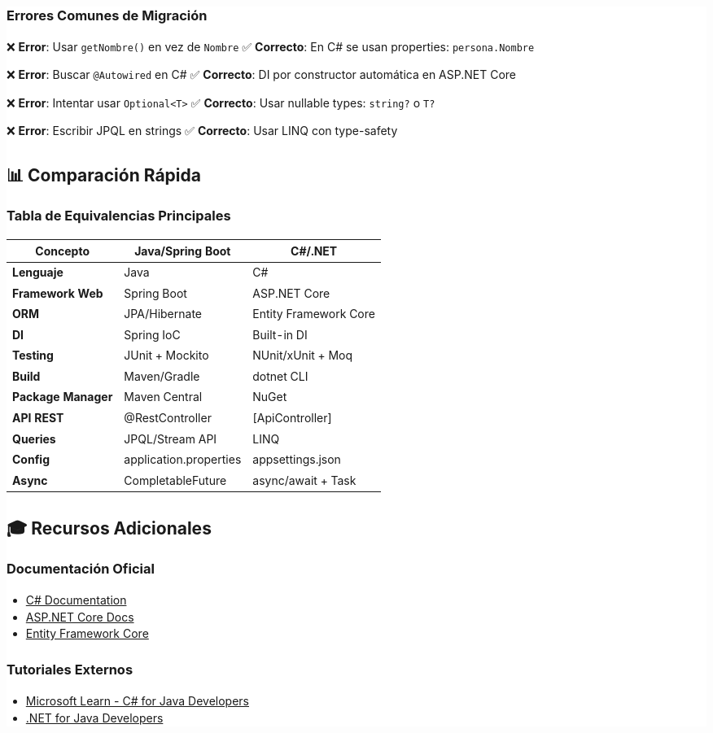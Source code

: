 ### Errores Comunes de Migración

❌ **Error**: Usar `getNombre()` en vez de `Nombre`
✅ **Correcto**: En C# se usan properties: `persona.Nombre`

❌ **Error**: Buscar `@Autowired` en C#
✅ **Correcto**: DI por constructor automática en ASP.NET Core

❌ **Error**: Intentar usar `Optional<T>`
✅ **Correcto**: Usar nullable types: `string?` o `T?`

❌ **Error**: Escribir JPQL en strings
✅ **Correcto**: Usar LINQ con type-safety

## 📊 Comparación Rápida

### Tabla de Equivalencias Principales

| Concepto | Java/Spring Boot | C#/.NET |
|----------|-----------------|---------|
| **Lenguaje** | Java | C# |
| **Framework Web** | Spring Boot | ASP.NET Core |
| **ORM** | JPA/Hibernate | Entity Framework Core |
| **DI** | Spring IoC | Built-in DI |
| **Testing** | JUnit + Mockito | NUnit/xUnit + Moq |
| **Build** | Maven/Gradle | dotnet CLI |
| **Package Manager** | Maven Central | NuGet |
| **API REST** | @RestController | [ApiController] |
| **Queries** | JPQL/Stream API | LINQ |
| **Config** | application.properties | appsettings.json |
| **Async** | CompletableFuture | async/await + Task |

## 🎓 Recursos Adicionales

### Documentación Oficial
- [C# Documentation](https://docs.microsoft.com/en-us/dotnet/csharp/)
- [ASP.NET Core Docs](https://docs.microsoft.com/en-us/aspnet/core/)
- [Entity Framework Core](https://docs.microsoft.com/en-us/ef/core/)

### Tutoriales Externos
- [Microsoft Learn - C# for Java Developers](https://docs.microsoft.com/en-us/dotnet/csharp/tour-of-csharp/)
- [.NET for Java Developers](https://www.pluralsight.com/paths/c-for-java-developers)
